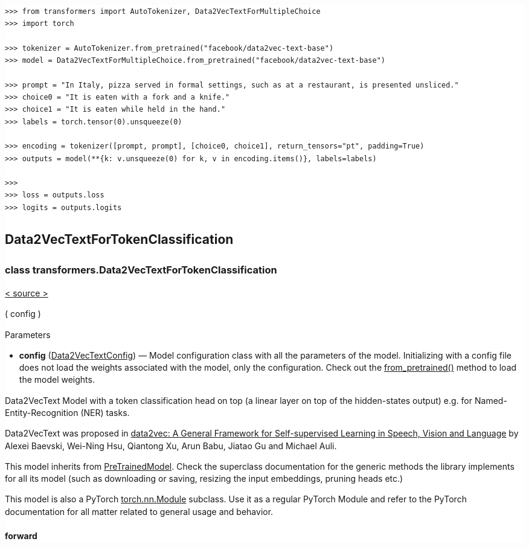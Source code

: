 ```
>>> from transformers import AutoTokenizer, Data2VecTextForMultipleChoice
>>> import torch

>>> tokenizer = AutoTokenizer.from_pretrained("facebook/data2vec-text-base")
>>> model = Data2VecTextForMultipleChoice.from_pretrained("facebook/data2vec-text-base")

>>> prompt = "In Italy, pizza served in formal settings, such as at a restaurant, is presented unsliced."
>>> choice0 = "It is eaten with a fork and a knife."
>>> choice1 = "It is eaten while held in the hand."
>>> labels = torch.tensor(0).unsqueeze(0)  

>>> encoding = tokenizer([prompt, prompt], [choice0, choice1], return_tensors="pt", padding=True)
>>> outputs = model(**{k: v.unsqueeze(0) for k, v in encoding.items()}, labels=labels)  

>>> 
>>> loss = outputs.loss
>>> logits = outputs.logits
```

## Data2VecTextForTokenClassification

### class transformers.Data2VecTextForTokenClassification

[< source \>](https://github.com/huggingface/transformers/blob/v4.34.0/src/transformers/models/data2vec/modeling_data2vec_text.py#L1349)

( config )

Parameters

-   **config** ([Data2VecTextConfig](/docs/transformers/v4.34.0/en/model_doc/data2vec#transformers.Data2VecTextConfig)) — Model configuration class with all the parameters of the model. Initializing with a config file does not load the weights associated with the model, only the configuration. Check out the [from\_pretrained()](/docs/transformers/v4.34.0/en/main_classes/model#transformers.PreTrainedModel.from_pretrained) method to load the model weights.

Data2VecText Model with a token classification head on top (a linear layer on top of the hidden-states output) e.g. for Named-Entity-Recognition (NER) tasks.

Data2VecText was proposed in [data2vec: A General Framework for Self-supervised Learning in Speech, Vision and Language](https://arxiv.org/pdf/2202.03555) by Alexei Baevski, Wei-Ning Hsu, Qiantong Xu, Arun Babu, Jiatao Gu and Michael Auli.

This model inherits from [PreTrainedModel](/docs/transformers/v4.34.0/en/main_classes/model#transformers.PreTrainedModel). Check the superclass documentation for the generic methods the library implements for all its model (such as downloading or saving, resizing the input embeddings, pruning heads etc.)

This model is also a PyTorch [torch.nn.Module](https://pytorch.org/docs/stable/nn.html#torch.nn.Module) subclass. Use it as a regular PyTorch Module and refer to the PyTorch documentation for all matter related to general usage and behavior.

#### forward
